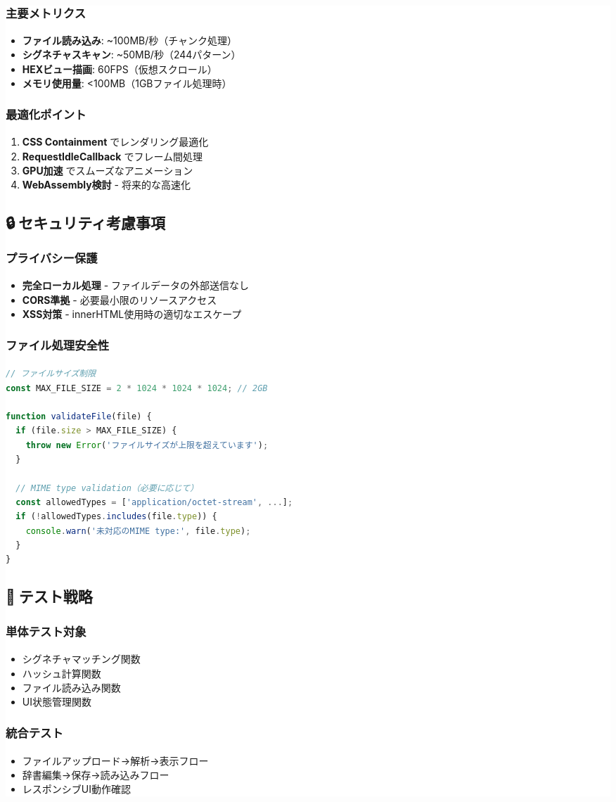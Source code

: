 ### 主要メトリクス
- **ファイル読み込み**: ~100MB/秒（チャンク処理）
- **シグネチャスキャン**: ~50MB/秒（244パターン）
- **HEXビュー描画**: 60FPS（仮想スクロール）
- **メモリ使用量**: <100MB（1GBファイル処理時）

### 最適化ポイント
1. **CSS Containment** でレンダリング最適化
2. **RequestIdleCallback** でフレーム間処理
3. **GPU加速** でスムーズなアニメーション
4. **WebAssembly検討** - 将来的な高速化

## 🔒 セキュリティ考慮事項

### プライバシー保護
- **完全ローカル処理** - ファイルデータの外部送信なし
- **CORS準拠** - 必要最小限のリソースアクセス
- **XSS対策** - innerHTML使用時の適切なエスケープ

### ファイル処理安全性
```javascript
// ファイルサイズ制限
const MAX_FILE_SIZE = 2 * 1024 * 1024 * 1024; // 2GB

function validateFile(file) {
  if (file.size > MAX_FILE_SIZE) {
    throw new Error('ファイルサイズが上限を超えています');
  }
  
  // MIME type validation（必要に応じて）
  const allowedTypes = ['application/octet-stream', ...];
  if (!allowedTypes.includes(file.type)) {
    console.warn('未対応のMIME type:', file.type);
  }
}
```

## 🧪 テスト戦略

### 単体テスト対象
- シグネチャマッチング関数
- ハッシュ計算関数  
- ファイル読み込み関数
- UI状態管理関数

### 統合テスト
- ファイルアップロード→解析→表示フロー
- 辞書編集→保存→読み込みフロー
- レスポンシブUI動作確認

